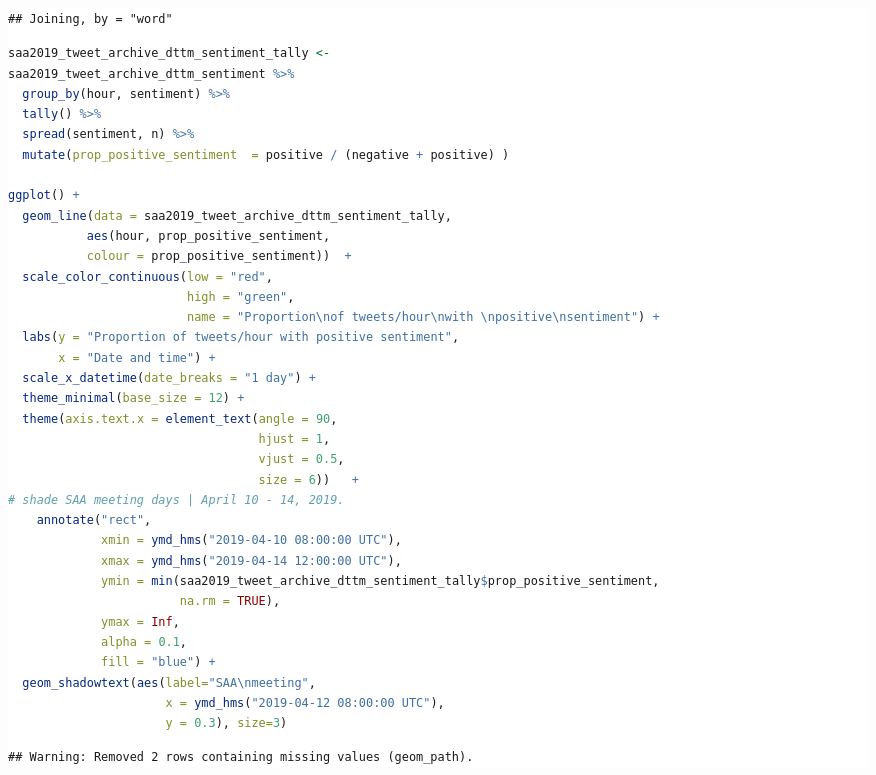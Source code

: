     ## Joining, by = "word"

``` r
saa2019_tweet_archive_dttm_sentiment_tally <- 
saa2019_tweet_archive_dttm_sentiment %>% 
  group_by(hour, sentiment) %>% 
  tally() %>% 
  spread(sentiment, n) %>% 
  mutate(prop_positive_sentiment  = positive / (negative + positive) )

ggplot() +
  geom_line(data = saa2019_tweet_archive_dttm_sentiment_tally,
           aes(hour, prop_positive_sentiment,
           colour = prop_positive_sentiment))  +
  scale_color_continuous(low = "red", 
                         high = "green", 
                         name = "Proportion\nof tweets/hour\nwith \npositive\nsentiment") +
  labs(y = "Proportion of tweets/hour with positive sentiment",
       x = "Date and time") + 
  scale_x_datetime(date_breaks = "1 day") +
  theme_minimal(base_size = 12) +
  theme(axis.text.x = element_text(angle = 90, 
                                   hjust = 1, 
                                   vjust = 0.5,
                                   size = 6))   +
# shade SAA meeting days | April 10 - 14, 2019.
    annotate("rect", 
             xmin = ymd_hms("2019-04-10 08:00:00 UTC"),
             xmax = ymd_hms("2019-04-14 12:00:00 UTC"), 
             ymin = min(saa2019_tweet_archive_dttm_sentiment_tally$prop_positive_sentiment, 
                        na.rm = TRUE), 
             ymax = Inf, 
             alpha = 0.1,  
             fill = "blue") +
  geom_shadowtext(aes(label="SAA\nmeeting",
                      x = ymd_hms("2019-04-12 08:00:00 UTC"),
                      y = 0.3), size=3)
```

    ## Warning: Removed 2 rows containing missing values (geom_path).
